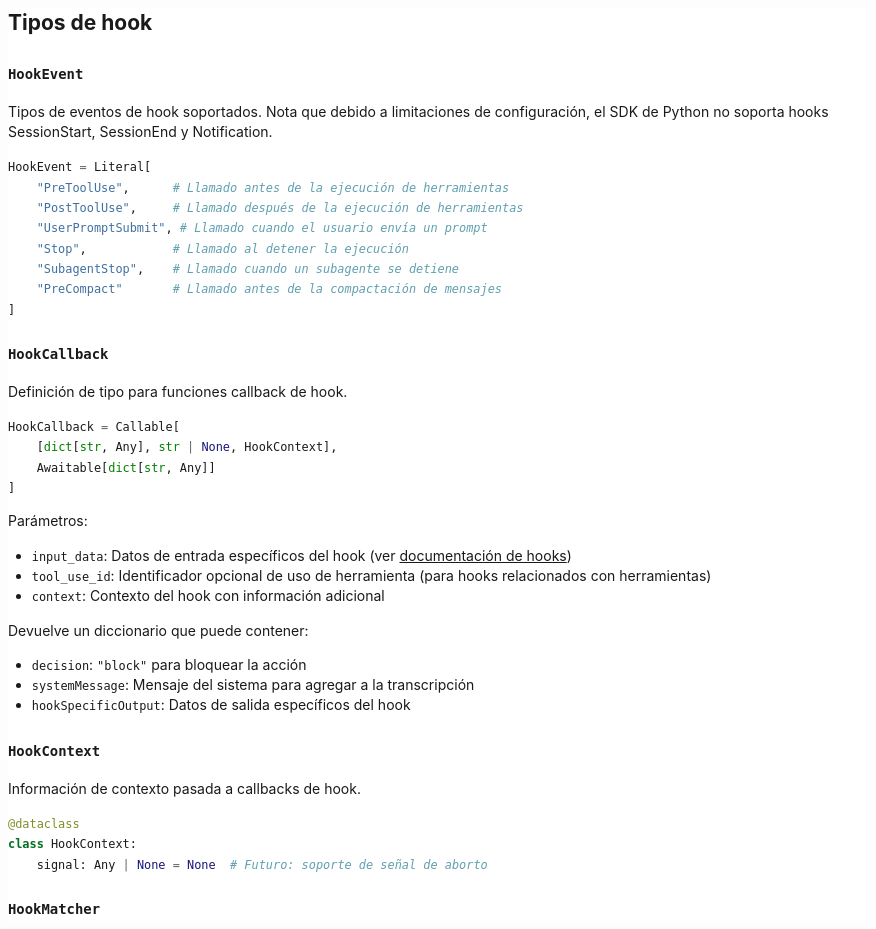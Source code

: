 ## Tipos de hook

### `HookEvent`

Tipos de eventos de hook soportados. Nota que debido a limitaciones de configuración, el SDK de Python no soporta hooks SessionStart, SessionEnd y Notification.

```python
HookEvent = Literal[
    "PreToolUse",      # Llamado antes de la ejecución de herramientas
    "PostToolUse",     # Llamado después de la ejecución de herramientas
    "UserPromptSubmit", # Llamado cuando el usuario envía un prompt
    "Stop",            # Llamado al detener la ejecución
    "SubagentStop",    # Llamado cuando un subagente se detiene
    "PreCompact"       # Llamado antes de la compactación de mensajes
]
```

### `HookCallback`

Definición de tipo para funciones callback de hook.

```python
HookCallback = Callable[
    [dict[str, Any], str | None, HookContext],
    Awaitable[dict[str, Any]]
]
```

Parámetros:

* `input_data`: Datos de entrada específicos del hook (ver [documentación de hooks](https://docs.claude.com/es/docs/claude-code/hooks#hook-input))
* `tool_use_id`: Identificador opcional de uso de herramienta (para hooks relacionados con herramientas)
* `context`: Contexto del hook con información adicional

Devuelve un diccionario que puede contener:

* `decision`: `"block"` para bloquear la acción
* `systemMessage`: Mensaje del sistema para agregar a la transcripción
* `hookSpecificOutput`: Datos de salida específicos del hook

### `HookContext`

Información de contexto pasada a callbacks de hook.

```python
@dataclass
class HookContext:
    signal: Any | None = None  # Futuro: soporte de señal de aborto
```

### `HookMatcher`
